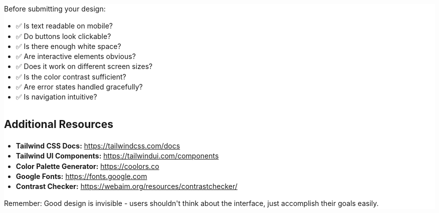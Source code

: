 Before submitting your design:
- ✅ Is text readable on mobile?
- ✅ Do buttons look clickable?
- ✅ Is there enough white space?
- ✅ Are interactive elements obvious?
- ✅ Does it work on different screen sizes?
- ✅ Is the color contrast sufficient?
- ✅ Are error states handled gracefully?
- ✅ Is navigation intuitive?

## Additional Resources

- **Tailwind CSS Docs:** https://tailwindcss.com/docs
- **Tailwind UI Components:** https://tailwindui.com/components
- **Color Palette Generator:** https://coolors.co
- **Google Fonts:** https://fonts.google.com
- **Contrast Checker:** https://webaim.org/resources/contrastchecker/

Remember: Good design is invisible - users shouldn't think about the interface, just accomplish their goals easily.